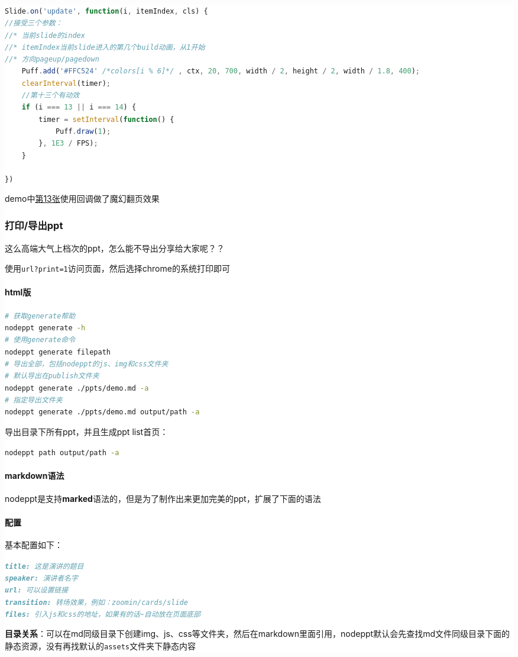 ```javascript
Slide.on('update', function(i, itemIndex, cls) {
//接受三个参数：
//* 当前slide的index
//* itemIndex当前slide进入的第几个build动画，从1开始
//* 方向pageup/pagedown
    Puff.add('#FFC524' /*colors[i % 6]*/ , ctx, 20, 700, width / 2, height / 2, width / 1.8, 400);
    clearInterval(timer);
    //第十三个有动效
    if (i === 13 || i === 14) {
        timer = setInterval(function() {
            Puff.draw(1);
        }, 1E3 / FPS);
    }

})
```
demo中[第13张](http://qdemo.sinaapp.com/#13)使用回调做了魔幻翻页效果

### 打印/导出ppt
这么高端大气上档次的ppt，怎么能不导出分享给大家呢？？

使用``url?print=1``访问页面，然后选择chrome的系统打印即可


<a name="export-html"></a>
#### html版

```bash
# 获取generate帮助
nodeppt generate -h
# 使用generate命令
nodeppt generate filepath
# 导出全部，包括nodeppt的js、img和css文件夹
# 默认导出在publish文件夹
nodeppt generate ./ppts/demo.md -a
# 指定导出文件夹
nodeppt generate ./ppts/demo.md output/path -a
```
导出目录下所有ppt，并且生成ppt list首页：

```bash
nodeppt path output/path -a
```


#### markdown语法
nodeppt是支持**marked**语法的，但是为了制作出来更加完美的ppt，扩展了下面的语法

#### 配置
基本配置如下：
```markdown
title: 这是演讲的题目
speaker: 演讲者名字
url: 可以设置链接
transition: 转场效果，例如：zoomin/cards/slide
files: 引入js和css的地址，如果有的话~自动放在页面底部
```
**目录关系**：可以在md同级目录下创建img、js、css等文件夹，然后在markdown里面引用，nodeppt默认会先查找md文件同级目录下面的静态资源，没有再找默认的```assets```文件夹下静态内容
